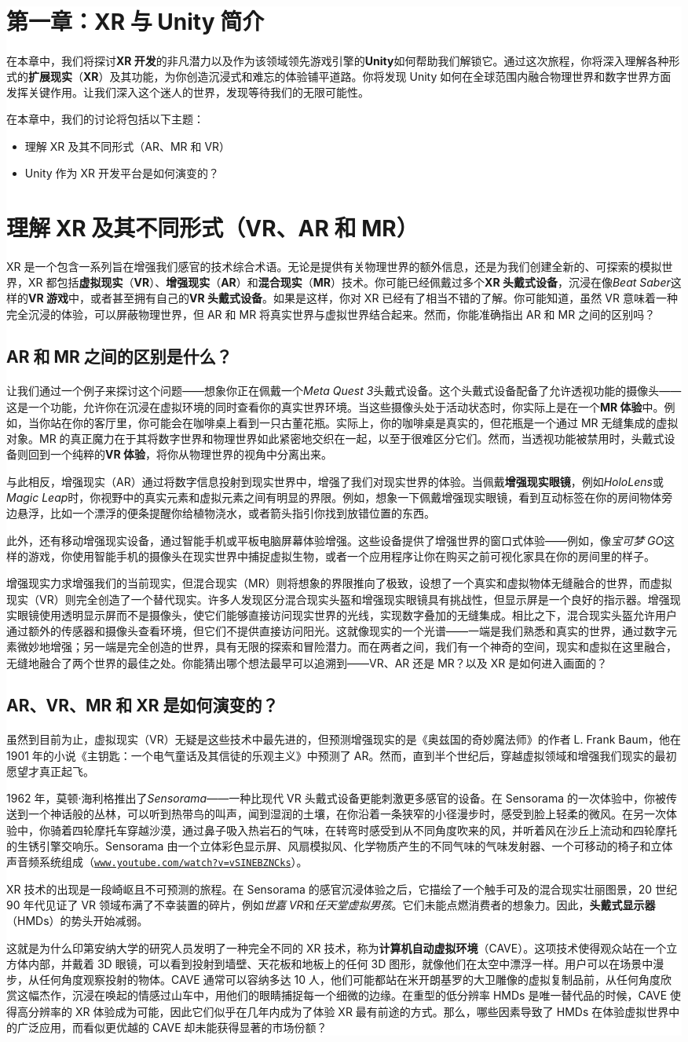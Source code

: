 

# 第一章：XR 与 Unity 简介

在本章中，我们将探讨**XR 开发**的非凡潜力以及作为该领域领先游戏引擎的**Unity**如何帮助我们解锁它。通过这次旅程，你将深入理解各种形式的**扩展现实**（**XR**）及其功能，为你创造沉浸式和难忘的体验铺平道路。你将发现 Unity 如何在全球范围内融合物理世界和数字世界方面发挥关键作用。让我们深入这个迷人的世界，发现等待我们的无限可能性。

在本章中，我们的讨论将包括以下主题：

+   理解 XR 及其不同形式（AR、MR 和 VR）

+   Unity 作为 XR 开发平台是如何演变的？

# 理解 XR 及其不同形式（VR、AR 和 MR）

XR 是一个包含一系列旨在增强我们感官的技术综合术语。无论是提供有关物理世界的额外信息，还是为我们创建全新的、可探索的模拟世界，XR 都包括**虚拟现实**（**VR**）、**增强现实**（**AR**）和**混合现实**（**MR**）技术。你可能已经佩戴过多个**XR 头戴式设备**，沉浸在像*Beat Saber*这样的**VR 游戏**中，或者甚至拥有自己的**VR 头戴式设备**。如果是这样，你对 XR 已经有了相当不错的了解。你可能知道，虽然 VR 意味着一种完全沉浸的体验，可以屏蔽物理世界，但 AR 和 MR 将真实世界与虚拟世界结合起来。然而，你能准确指出 AR 和 MR 之间的区别吗？

## AR 和 MR 之间的区别是什么？

让我们通过一个例子来探讨这个问题——想象你正在佩戴一个*Meta Quest 3*头戴式设备。这个头戴式设备配备了允许透视功能的摄像头——这是一个功能，允许你在沉浸在虚拟环境的同时查看你的真实世界环境。当这些摄像头处于活动状态时，你实际上是在一个**MR 体验**中。例如，当你站在你的客厅里，你可能会在咖啡桌上看到一只古董花瓶。实际上，你的咖啡桌是真实的，但花瓶是一个通过 MR 无缝集成的虚拟对象。MR 的真正魔力在于其将数字世界和物理世界如此紧密地交织在一起，以至于很难区分它们。然而，当透视功能被禁用时，头戴式设备则回到一个纯粹的**VR 体验**，将你从物理世界的视角中分离出来。

与此相反，增强现实（AR）通过将数字信息投射到现实世界中，增强了我们对现实世界的体验。当佩戴**增强现实眼镜**，例如*HoloLens*或*Magic Leap*时，你视野中的真实元素和虚拟元素之间有明显的界限。例如，想象一下佩戴增强现实眼镜，看到互动标签在你的房间物体旁边悬浮，比如一个漂浮的便条提醒你给植物浇水，或者箭头指引你找到放错位置的东西。

此外，还有移动增强现实设备，通过智能手机或平板电脑屏幕体验增强。这些设备提供了增强世界的窗口式体验——例如，像*宝可梦 GO*这样的游戏，你使用智能手机的摄像头在现实世界中捕捉虚拟生物，或者一个应用程序让你在购买之前可视化家具在你的房间里的样子。

增强现实力求增强我们的当前现实，但混合现实（MR）则将想象的界限推向了极致，设想了一个真实和虚拟物体无缝融合的世界，而虚拟现实（VR）则完全创造了一个替代现实。许多人发现区分混合现实头盔和增强现实眼镜具有挑战性，但显示屏是一个良好的指示器。增强现实眼镜使用透明显示屏而不是摄像头，使它们能够直接访问现实世界的光线，实现数字叠加的无缝集成。相比之下，混合现实头盔允许用户通过额外的传感器和摄像头查看环境，但它们不提供直接访问阳光。这就像现实的一个光谱——一端是我们熟悉和真实的世界，通过数字元素微妙地增强；另一端是完全创造的世界，具有无限的探索和冒险潜力。而在两者之间，我们有一个神奇的空间，现实和虚拟在这里融合，无缝地融合了两个世界的最佳之处。你能猜出哪个想法最早可以追溯到——VR、AR 还是 MR？以及 XR 是如何进入画面的？

## AR、VR、MR 和 XR 是如何演变的？

虽然到目前为止，虚拟现实（VR）无疑是这些技术中最先进的，但预测增强现实的是《奥兹国的奇妙魔法师》的作者 L. Frank Baum，他在 1901 年的小说《主钥匙：一个电气童话及其信徒的乐观主义》中预测了 AR。然而，直到半个世纪后，穿越虚拟领域和增强我们现实的最初愿望才真正起飞。

1962 年，莫顿·海利格推出了*Sensorama*——一种比现代 VR 头戴式设备更能刺激更多感官的设备。在 Sensorama 的一次体验中，你被传送到一个神话般的丛林，可以听到热带鸟的叫声，闻到湿润的土壤，在你沿着一条狭窄的小径漫步时，感受到脸上轻柔的微风。在另一次体验中，你骑着四轮摩托车穿越沙漠，通过鼻子吸入热岩石的气味，在转弯时感受到从不同角度吹来的风，并听着风在沙丘上流动和四轮摩托的生锈引擎交响乐。Sensorama 由一个立体彩色显示屏、风扇模拟风、化学物质产生的不同气味的气味发射器、一个可移动的椅子和立体声音频系统组成（[`www.youtube.com/watch?v=vSINEBZNCks`](https://www.youtube.com/watch?v=vSINEBZNCks)）。

XR 技术的出现是一段崎岖且不可预测的旅程。在 Sensorama 的感官沉浸体验之后，它描绘了一个触手可及的混合现实壮丽图景，20 世纪 90 年代见证了 VR 领域布满了不幸装置的碎片，例如*世嘉 VR*和*任天堂虚拟男孩*。它们未能点燃消费者的想象力。因此，**头戴式显示器**（HMDs）的势头开始减弱。

这就是为什么印第安纳大学的研究人员发明了一种完全不同的 XR 技术，称为**计算机自动虚拟环境**（CAVE）。这项技术使得观众站在一个立方体内部，并戴着 3D 眼镜，可以看到投射到墙壁、天花板和地板上的任何 3D 图形，就像他们在太空中漂浮一样。用户可以在场景中漫步，从任何角度观察投射的物体。CAVE 通常可以容纳多达 10 人，他们可能都站在米开朗基罗的大卫雕像的虚拟复制品前，从任何角度欣赏这幅杰作，沉浸在唤起的情感过山车中，用他们的眼睛捕捉每一个细微的边缘。在重型的低分辨率 HMDs 是唯一替代品的时候，CAVE 使得高分辨率的 XR 体验成为可能，因此它们似乎在几年内成为了体验 XR 最有前途的方式。那么，哪些因素导致了 HMDs 在体验虚拟世界中的广泛应用，而看似更优越的 CAVE 却未能获得显著的市场份额？
